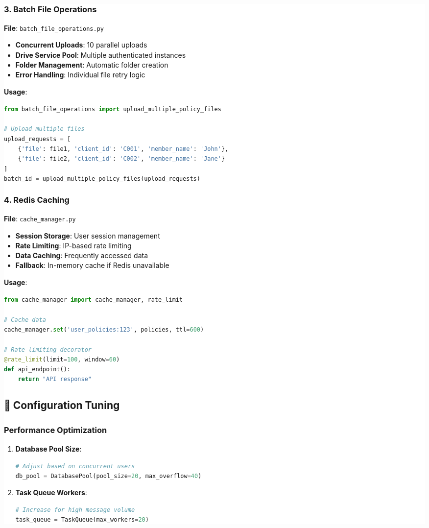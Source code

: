 ### 3. Batch File Operations

**File**: `batch_file_operations.py`

- **Concurrent Uploads**: 10 parallel uploads
- **Drive Service Pool**: Multiple authenticated instances
- **Folder Management**: Automatic folder creation
- **Error Handling**: Individual file retry logic

**Usage**:
```python
from batch_file_operations import upload_multiple_policy_files

# Upload multiple files
upload_requests = [
    {'file': file1, 'client_id': 'C001', 'member_name': 'John'},
    {'file': file2, 'client_id': 'C002', 'member_name': 'Jane'}
]
batch_id = upload_multiple_policy_files(upload_requests)
```

### 4. Redis Caching

**File**: `cache_manager.py`

- **Session Storage**: User session management
- **Rate Limiting**: IP-based rate limiting
- **Data Caching**: Frequently accessed data
- **Fallback**: In-memory cache if Redis unavailable

**Usage**:
```python
from cache_manager import cache_manager, rate_limit

# Cache data
cache_manager.set('user_policies:123', policies, ttl=600)

# Rate limiting decorator
@rate_limit(limit=100, window=60)
def api_endpoint():
    return "API response"
```

## 🔧 Configuration Tuning

### Performance Optimization

1. **Database Pool Size**:
   ```python
   # Adjust based on concurrent users
   db_pool = DatabasePool(pool_size=20, max_overflow=40)
   ```

2. **Task Queue Workers**:
   ```python
   # Increase for high message volume
   task_queue = TaskQueue(max_workers=20)
   ```
